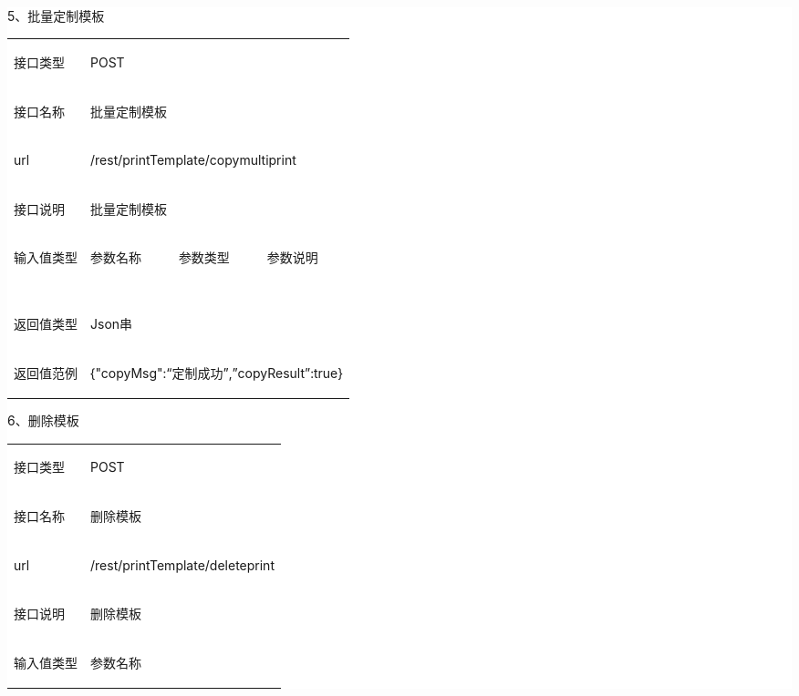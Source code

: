 5、批量定制模板

<table> 
 <tbody> 
  <tr> 
   <td> <p> <span>接口类型</span> </p> </td>
   <td colspan="3"> <p> <span>POST</span> </p> </td> 
  </tr> 
  <tr> 
   <td> <p> <span>接口名称</span> </p> </td>
   <td colspan="3"> <p> <a><span>批量定制模板</span></a> </p> </td> 
  </tr> 
  <tr> 
   <td> <p> <span>url</span> </p> </td>
   <td colspan="3"> <p> <span>/rest/printTemplate/copymultiprint</span> </p> </td> 
  </tr> 
  <tr> 
   <td> <p> <span>接口说明</span> </p> </td>
   <td colspan="3"> <p> <span>批量定制模板</span> </p> </td> 
  </tr> 
  <tr> 
   <td rowspan="2"> <p> <span>输入值类型</span> </p> </td>
   <td> <p> <span>参数名称</span> </p> </td>
   <td> <p> <span>参数类型</span> </p> </td>
   <td> <p> <span>参数说明</span> </p> </td> 
  </tr> 
  <tr> 
   <td> <p></p> </td>
   <td> <p></p> </td>
   <td> <p></p> </td> 
  </tr> 
  <tr> 
   <td> <p> <span>返回值类型</span> </p> </td>
   <td colspan="3"> <p> <span>Json串</span> </p> </td> 
  </tr> 
  <tr> 
   <td> <p> <span>返回值范例</span> </p> </td>
   <td colspan="3"> <p> <span>{"copyMsg":“定制成功”,”copyResult”:true}</span> </p> </td> 
  </tr> 
 </tbody> 
</table> 

6、删除模板

<table> 
 <tbody> 
  <tr> 
   <td> <p> <a><span>接口类型</span></a> </p> </td>
   <td colspan="3"> <p> <span>POST</span> </p> </td> 
  </tr> 
  <tr> 
   <td> <p> <span>接口名称</span> </p> </td>
   <td colspan="3"> <p> <span>删除模板</span> </p> </td> 
  </tr> 
  <tr> 
   <td> <p> <span>url</span> </p> </td>
   <td colspan="3"> <p> <span>/rest/printTemplate/deleteprint</span> </p> </td> 
  </tr> 
  <tr> 
   <td> <p> <span>接口说明</span> </p> </td>
   <td colspan="3"> <p> <span>删除模板</span> </p> </td> 
  </tr> 
  <tr> 
   <td rowspan="2"> <p> <span>输入值类型</span> </p> </td>
   <td> <p> <span>参数名称</span> </p> </td>